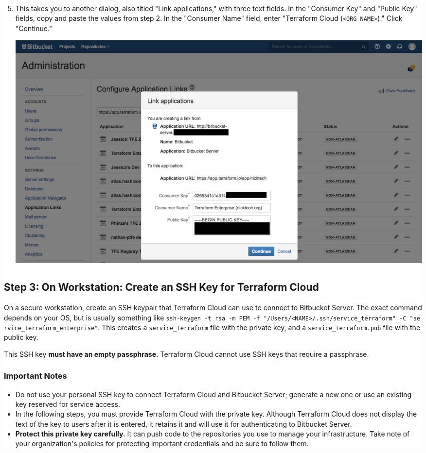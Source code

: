 5. This takes you to another dialog, also titled "Link applications," with three text fields. In the "Consumer Key" and "Public Key" fields, copy and paste the values from step 2. In the "Consumer Name" field, enter "Terraform Cloud (`<ORG NAME>`)." Click "Continue."

    ![Bitbucket Server screenshot: filling the second page of the link applications form](./images/bitbucket-server-link-applications-2.png)

## Step 3: On Workstation: Create an SSH Key for Terraform Cloud

On a secure workstation, create an SSH keypair that Terraform Cloud can use to connect to Bitbucket Server. The exact command depends on your OS, but is usually something like `ssh-keygen -t rsa -m PEM -f "/Users/<NAME>/.ssh/service_terraform" -C "service_terraform_enterprise"`. This creates a `service_terraform` file with the private key, and a `service_terraform.pub` file with the public key.

This SSH key **must have an empty passphrase.** Terraform Cloud cannot use SSH keys that require a passphrase.

### Important Notes

- Do not use your personal SSH key to connect Terraform Cloud and Bitbucket Server; generate a new one or use an existing key reserved for service access.
- In the following steps, you must provide Terraform Cloud with the private key. Although Terraform Cloud does not display the text of the key to users after it is entered, it retains it and will use it for authenticating to Bitbucket Server.
- **Protect this private key carefully.** It can push code to the repositories you use to manage your infrastructure. Take note of your organization's policies for protecting important credentials and be sure to follow them.
